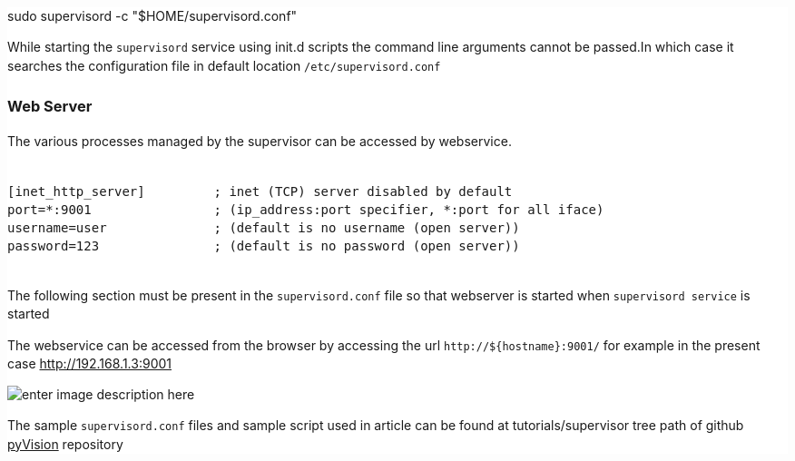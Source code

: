 sudo supervisord -c "$HOME/supervisord.conf"

</pre>

While starting the `supervisord` service using init.d scripts the command line arguments cannot be passed.In which case it searches the configuration file in default location `/etc/supervisord.conf`

### Web Server

The various processes managed by the supervisor can be accessed by webservice.

<pre class="brush:python">

[inet_http_server]         ; inet (TCP) server disabled by default
port=*:9001       		   ; (ip_address:port specifier, *:port for all iface)
username=user              ; (default is no username (open server))
password=123               ; (default is no password (open server))

</pre>

The following section must be present in the `supervisord.conf` file so that webserver is started when `supervisord service` is started

The webservice can be accessed from the browser by accessing the url `http://${hostname}:9001/`
for example in the present case http://192.168.1.3:9001


![enter image description here](http://pi19404.github.io/pyVision/images/others/d1.png)


The sample `supervisord.conf` files and sample script used in article can be found at tutorials/supervisor tree path of github [pyVision](pi19404.github.io/pyVision/) repository



